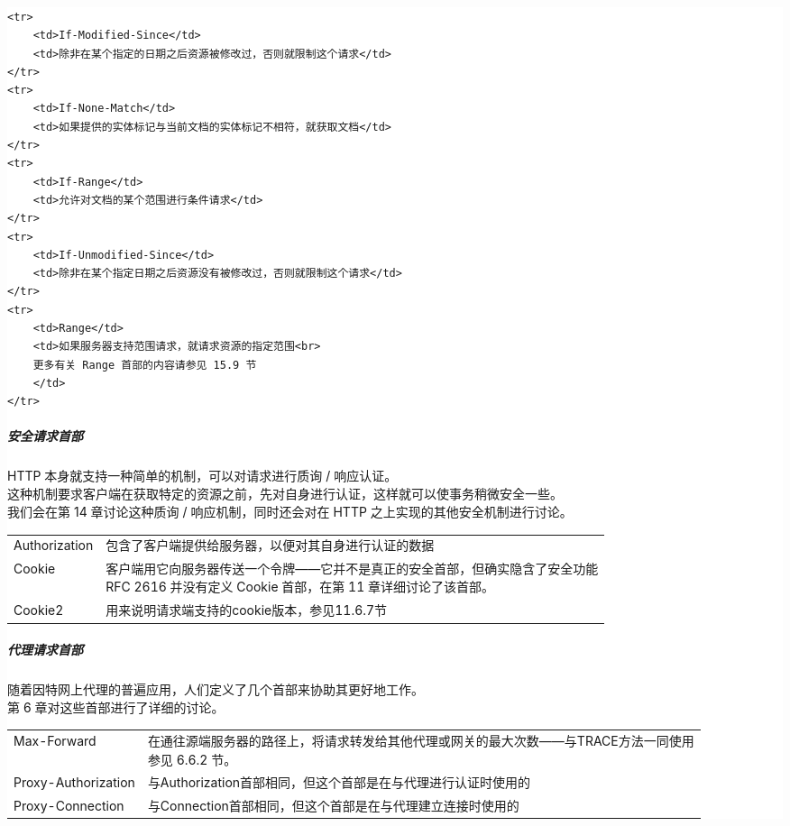     <tr>
        <td>If-Modified-Since</td>
        <td>除非在某个指定的日期之后资源被修改过，否则就限制这个请求</td>
    </tr>
    <tr>
        <td>If-None-Match</td>
        <td>如果提供的实体标记与当前文档的实体标记不相符，就获取文档</td>
    </tr>
    <tr>
        <td>If-Range</td>
        <td>允许对文档的某个范围进行条件请求</td>
    </tr>
    <tr>
        <td>If-Unmodified-Since</td>
        <td>除非在某个指定日期之后资源没有被修改过，否则就限制这个请求</td>
    </tr>
    <tr>
        <td>Range</td>
        <td>如果服务器支持范围请求，就请求资源的指定范围<br>
        更多有关 Range 首部的内容请参见 15.9 节
        </td>
    </tr>
</table>

##### 安全请求首部  
HTTP 本身就支持一种简单的机制，可以对请求进行质询 / 响应认证。											
这种机制要求客户端在获取特定的资源之前，先对自身进行认证，这样就可以使事务稍微安全一些。											
我们会在第 14 章讨论这种质询 / 响应机制，同时还会对在 HTTP 之上实现的其他安全机制进行讨论。											
<table>
    <tr>
        <td>Authorization</td>
        <td>包含了客户端提供给服务器，以便对其自身进行认证的数据</td>
    </tr>
    <tr>
        <td>Cookie</td>
        <td>客户端用它向服务器传送一个令牌——它并不是真正的安全首部，但确实隐含了安全功能<br>
        RFC 2616 并没有定义 Cookie 首部，在第 11 章详细讨论了该首部。</td>
    </tr>
    <tr>
        <td>Cookie2</td>
        <td>用来说明请求端支持的cookie版本，参见11.6.7节</td>
    </tr>
</table>

##### 代理请求首部  
随着因特网上代理的普遍应用，人们定义了几个首部来协助其更好地工作。											
第 6 章对这些首部进行了详细的讨论。		
<table>
    <tr>
        <td>Max-Forward</td>
        <td>在通往源端服务器的路径上，将请求转发给其他代理或网关的最大次数——与TRACE方法一同使用<br>
        参见 6.6.2 节。</td>
    </tr>
    <tr>
        <td>Proxy-Authorization</td>
        <td>与Authorization首部相同，但这个首部是在与代理进行认证时使用的</td>
    </tr>
    <tr>
        <td>Proxy-Connection</td>
        <td>与Connection首部相同，但这个首部是在与代理建立连接时使用的</td>
    </tr>
</table>
            									